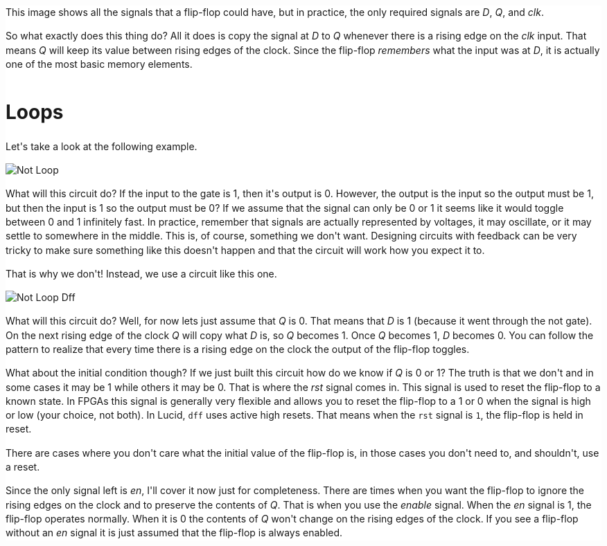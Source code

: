 This image shows all the signals that a flip-flop could have, but in practice, the only required signals are _D_, _Q_, and _clk_.

So what exactly does this thing do? 
All it does is copy the signal at _D_ to _Q_ whenever there is a rising edge on the _clk_ input. 
That means _Q_ will keep its value between rising edges of the clock. 
Since the flip-flop _remembers_ what the input was at _D_, it is actually one of the most basic memory elements.

# Loops

Let's take a look at the following example.

![Not Loop](https://cdn.alchitry.com/tutorials/synchronous-logic/not_loop.svg)

What will this circuit do? If the input to the gate is 1, then it's output is 0. However, the output is the input so the output must be 1, but then the input is 1 so the output must be 0? 
If we assume that the signal can only be 0 or 1 it seems like it would toggle between 0 and 1 infinitely fast. 
In practice, remember that signals are actually represented by voltages, it may oscillate, or it may settle to somewhere in the middle. 
This is, of course, something we don't want. 
Designing circuits with feedback can be very tricky to make sure something like this doesn't happen and that the circuit will work how you expect it to. 

That is why we don't! 
Instead, we use a circuit like this one.  

![Not Loop Dff](https://cdn.alchitry.com/tutorials/synchronous-logic/not_loop_dff.svg)

What will this circuit do? 
Well, for now lets just assume that _Q_ is 0. 
That means that _D_ is 1 (because it went through the not gate). 
On the next rising edge of the clock _Q_ will copy what _D_ is, so _Q_ becomes 1. 
Once _Q_ becomes 1, _D_ becomes 0. 
You can follow the pattern to realize that every time there is a rising edge on the clock the output of the flip-flop toggles.

What about the initial condition though? 
If we just built this circuit how do we know if _Q_ is 0 or 1? 
The truth is that we don't and in some cases it may be 1 while others it may be 0. 
That is where the _rst_ signal comes in. 
This signal is used to reset the flip-flop to a known state. 
In FPGAs this signal is generally very flexible and allows you to reset the flip-flop to a 1 or 0 when the signal is high or low (your choice, not both). 
In Lucid, `dff` uses active high resets. That means when the `rst` signal is `1`, the flip-flop is held in reset.

There are cases where you don't care what the initial value of the flip-flop is, in those cases you don't need to, and shouldn't, use a reset.

Since the only signal left is _en_, I'll cover it now just for completeness. 
There are times when you want the flip-flop to ignore the rising edges on the clock and to preserve the contents of _Q_. 
That is when you use the *enable* signal. 
When the _en_ signal is 1, the flip-flop operates normally. 
When it is 0 the contents of _Q_ won't change on the rising edges of the clock. 
If you see a flip-flop without an _en_ signal it is just assumed that the flip-flop is always enabled.
